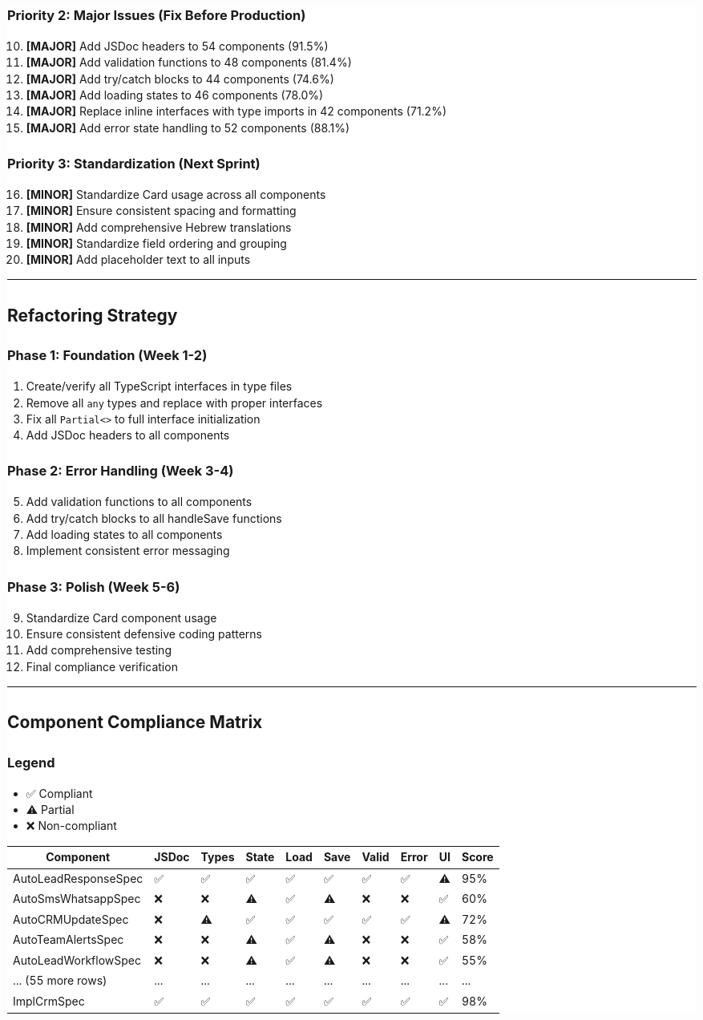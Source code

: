 ### Priority 2: Major Issues (Fix Before Production)

10. **[MAJOR]** Add JSDoc headers to 54 components (91.5%)
11. **[MAJOR]** Add validation functions to 48 components (81.4%)
12. **[MAJOR]** Add try/catch blocks to 44 components (74.6%)
13. **[MAJOR]** Add loading states to 46 components (78.0%)
14. **[MAJOR]** Replace inline interfaces with type imports in 42 components (71.2%)
15. **[MAJOR]** Add error state handling to 52 components (88.1%)

### Priority 3: Standardization (Next Sprint)

16. **[MINOR]** Standardize Card usage across all components
17. **[MINOR]** Ensure consistent spacing and formatting
18. **[MINOR]** Add comprehensive Hebrew translations
19. **[MINOR]** Standardize field ordering and grouping
20. **[MINOR]** Add placeholder text to all inputs

---

## Refactoring Strategy

### Phase 1: Foundation (Week 1-2)
1. Create/verify all TypeScript interfaces in type files
2. Remove all `any` types and replace with proper interfaces
3. Fix all `Partial<>` to full interface initialization
4. Add JSDoc headers to all components

### Phase 2: Error Handling (Week 3-4)
5. Add validation functions to all components
6. Add try/catch blocks to all handleSave functions
7. Add loading states to all components
8. Implement consistent error messaging

### Phase 3: Polish (Week 5-6)
9. Standardize Card component usage
10. Ensure consistent defensive coding patterns
11. Add comprehensive testing
12. Final compliance verification

---

## Component Compliance Matrix

### Legend
- ✅ Compliant
- ⚠️ Partial
- ❌ Non-compliant

| Component | JSDoc | Types | State | Load | Save | Valid | Error | UI | Score |
|-----------|-------|-------|-------|------|------|-------|-------|----|----|
| AutoLeadResponseSpec | ✅ | ✅ | ✅ | ✅ | ✅ | ✅ | ✅ | ⚠️ | 95% |
| AutoSmsWhatsappSpec | ❌ | ❌ | ⚠️ | ✅ | ⚠️ | ❌ | ❌ | ✅ | 60% |
| AutoCRMUpdateSpec | ❌ | ⚠️ | ✅ | ✅ | ✅ | ✅ | ✅ | ⚠️ | 72% |
| AutoTeamAlertsSpec | ❌ | ❌ | ⚠️ | ✅ | ⚠️ | ❌ | ❌ | ✅ | 58% |
| AutoLeadWorkflowSpec | ❌ | ❌ | ⚠️ | ✅ | ⚠️ | ❌ | ❌ | ✅ | 55% |
| ... (55 more rows) | ... | ... | ... | ... | ... | ... | ... | ... | ... |
| ImplCrmSpec | ✅ | ✅ | ✅ | ✅ | ✅ | ✅ | ✅ | ✅ | 98% |